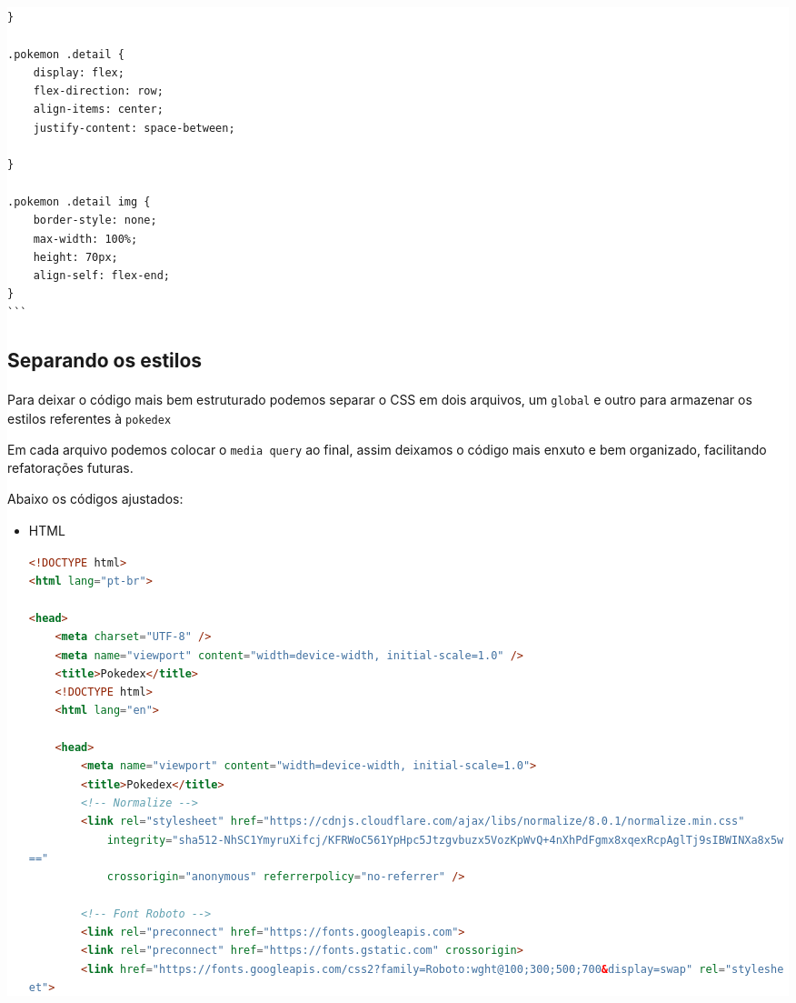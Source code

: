     }
    
    .pokemon .detail {
        display: flex;
        flex-direction: row;
        align-items: center;
        justify-content: space-between;
    
    }
    
    .pokemon .detail img {
        border-style: none;
        max-width: 100%;
        height: 70px;
        align-self: flex-end;
    }
    ```

## Separando os estilos

Para deixar o código mais bem estruturado podemos separar o CSS em dois arquivos, um `global` e outro para armazenar os estilos referentes à `pokedex`

Em cada arquivo podemos colocar o `media query` ao final, assim deixamos o código mais enxuto e bem organizado, facilitando refatorações futuras.

Abaixo os códigos ajustados:

- HTML

    ```html
    <!DOCTYPE html>
    <html lang="pt-br">
    
    <head>
        <meta charset="UTF-8" />
        <meta name="viewport" content="width=device-width, initial-scale=1.0" />
        <title>Pokedex</title>
        <!DOCTYPE html>
        <html lang="en">
    
        <head>
            <meta name="viewport" content="width=device-width, initial-scale=1.0">
            <title>Pokedex</title>
            <!-- Normalize -->
            <link rel="stylesheet" href="https://cdnjs.cloudflare.com/ajax/libs/normalize/8.0.1/normalize.min.css"
                integrity="sha512-NhSC1YmyruXifcj/KFRWoC561YpHpc5Jtzgvbuzx5VozKpWvQ+4nXhPdFgmx8xqexRcpAglTj9sIBWINXa8x5w=="
                crossorigin="anonymous" referrerpolicy="no-referrer" />
    
            <!-- Font Roboto -->
            <link rel="preconnect" href="https://fonts.googleapis.com">
            <link rel="preconnect" href="https://fonts.gstatic.com" crossorigin>
            <link href="https://fonts.googleapis.com/css2?family=Roboto:wght@100;300;500;700&display=swap" rel="stylesheet">
    
